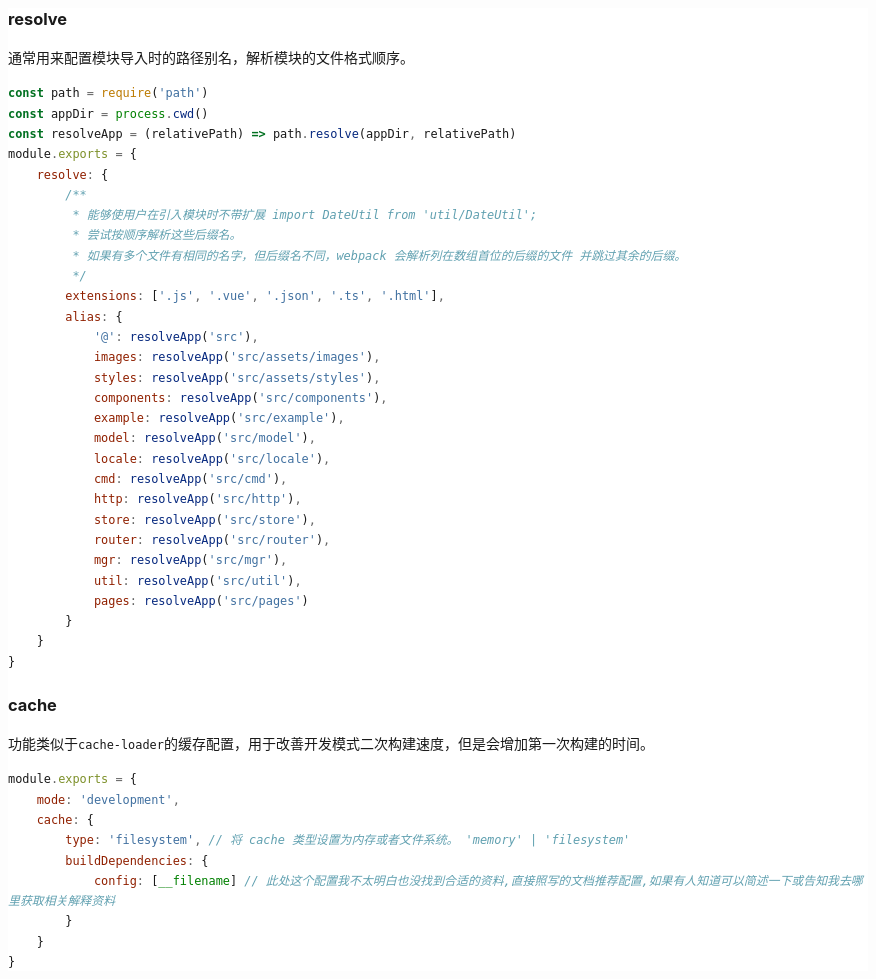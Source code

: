 ```js
```

### resolve

通常用来配置模块导入时的路径别名，解析模块的文件格式顺序。

```js
const path = require('path')
const appDir = process.cwd()
const resolveApp = (relativePath) => path.resolve(appDir, relativePath)
module.exports = {
	resolve: {
		/**
		 * 能够使用户在引入模块时不带扩展 import DateUtil from 'util/DateUtil';
		 * 尝试按顺序解析这些后缀名。
		 * 如果有多个文件有相同的名字，但后缀名不同，webpack 会解析列在数组首位的后缀的文件 并跳过其余的后缀。
		 */
		extensions: ['.js', '.vue', '.json', '.ts', '.html'],
		alias: {
			'@': resolveApp('src'),
			images: resolveApp('src/assets/images'),
			styles: resolveApp('src/assets/styles'),
			components: resolveApp('src/components'),
			example: resolveApp('src/example'),
			model: resolveApp('src/model'),
			locale: resolveApp('src/locale'),
			cmd: resolveApp('src/cmd'),
			http: resolveApp('src/http'),
			store: resolveApp('src/store'),
			router: resolveApp('src/router'),
			mgr: resolveApp('src/mgr'),
			util: resolveApp('src/util'),
			pages: resolveApp('src/pages')
		}
	}
}
```

### cache

功能类似于`cache-loader`的缓存配置，用于改善开发模式二次构建速度，但是会增加第一次构建的时间。

```js
module.exports = {
	mode: 'development',
	cache: {
		type: 'filesystem', // 将 cache 类型设置为内存或者文件系统。 'memory' | 'filesystem'
		buildDependencies: {
			config: [__filename] // 此处这个配置我不太明白也没找到合适的资料,直接照写的文档推荐配置,如果有人知道可以简述一下或告知我去哪里获取相关解释资料
		}
	}
}
```
